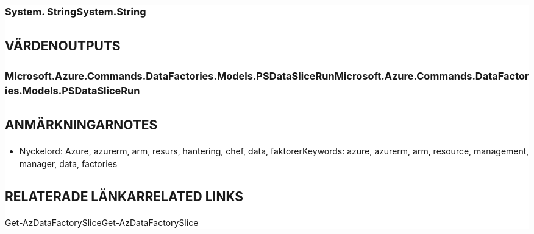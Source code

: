 ### <span data-ttu-id="b2827-144">System. String</span><span class="sxs-lookup"><span data-stu-id="b2827-144">System.String</span></span>

## <span data-ttu-id="b2827-145">VÄRDEN</span><span class="sxs-lookup"><span data-stu-id="b2827-145">OUTPUTS</span></span>

### <span data-ttu-id="b2827-146">Microsoft.Azure.Commands.DataFactories.Models.PSDataSliceRun</span><span class="sxs-lookup"><span data-stu-id="b2827-146">Microsoft.Azure.Commands.DataFactories.Models.PSDataSliceRun</span></span>

## <span data-ttu-id="b2827-147">ANMÄRKNINGAR</span><span class="sxs-lookup"><span data-stu-id="b2827-147">NOTES</span></span>
* <span data-ttu-id="b2827-148">Nyckelord: Azure, azurerm, arm, resurs, hantering, chef, data, faktorer</span><span class="sxs-lookup"><span data-stu-id="b2827-148">Keywords: azure, azurerm, arm, resource, management, manager, data, factories</span></span>

## <span data-ttu-id="b2827-149">RELATERADE LÄNKAR</span><span class="sxs-lookup"><span data-stu-id="b2827-149">RELATED LINKS</span></span>

[<span data-ttu-id="b2827-150">Get-AzDataFactorySlice</span><span class="sxs-lookup"><span data-stu-id="b2827-150">Get-AzDataFactorySlice</span></span>](./Get-AzDataFactorySlice.md)


